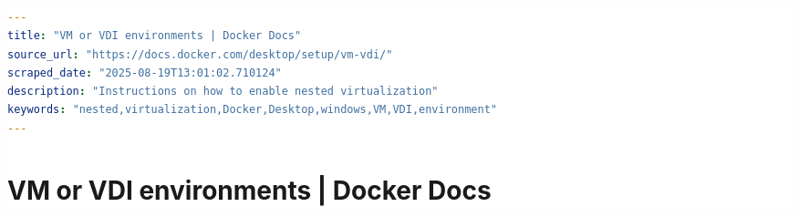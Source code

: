 ```yaml
---
title: "VM or VDI environments | Docker Docs"
source_url: "https://docs.docker.com/desktop/setup/vm-vdi/"
scraped_date: "2025-08-19T13:01:02.710124"
description: "Instructions on how to enable nested virtualization"
keywords: "nested,virtualization,Docker,Desktop,windows,VM,VDI,environment"
---
```

# VM or VDI environments | Docker Docs
